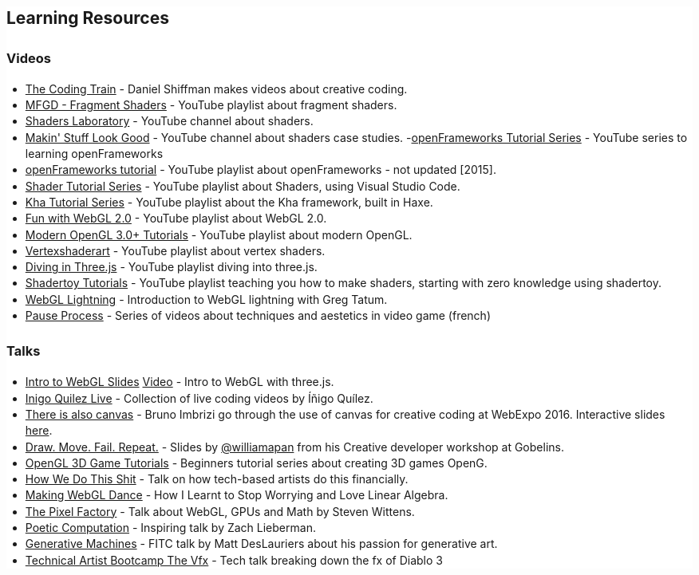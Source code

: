 
## Learning Resources

### Videos

- [The Coding Train](https://www.youtube.com/user/shiffman) - Daniel Shiffman makes videos about creative coding.
- [MFGD - Fragment Shaders](https://www.youtube.com/playlist?list=PLW3Zl3wyJwWMpFSRpeMmSBGDShbkiV1Cq) - YouTube playlist about fragment shaders.
- [Shaders Laboratory](https://www.youtube.com/channel/UCDk9-aPr8zQzwi4ylnuoJ6w) - YouTube channel about shaders.
- [Makin' Stuff Look Good](https://www.youtube.com/channel/UCEklP9iLcpExB8vp_fWQseg) - YouTube channel about shaders case studies.
-[openFrameworks Tutorial Series](https://www.youtube.com/watch?v=dwt2NAd1ZYY&list=PL4neAtv21WOlqpDzGqbGM_WN2hc5ZaVv7) - YouTube series to learning openFrameworks
- [openFrameworks tutorial](https://www.youtube.com/watch?v=IKSTo_0pB28&index=51&list=PL4neAtv21WOmrV8z9rSzL20QpdLU1zJLr) - YouTube playlist about openFrameworks - not updated [2015].
- [Shader Tutorial Series](https://www.youtube.com/watch?v=HIvNePu7UEE&list=PL4neAtv21WOmIrTrkNO3xCyrxg4LKkrF7) - YouTube playlist about Shaders, using Visual Studio Code.
- [Kha Tutorial Series](https://www.youtube.com/watch?v=5Uxht76ODtQ&list=PL4neAtv21WOmmR5mKb7TQvEQHpMh1h0po) - YouTube playlist about the Kha framework, built in Haxe.
- [Fun with WebGL 2.0](https://www.youtube.com/watch?v=LtFujAtKM5I&list=PLMinhigDWz6emRKVkVIEAaePW7vtIkaIF) - YouTube playlist about WebGL 2.0.
- [Modern OpenGL 3.0+ Tutorials](https://www.youtube.com/playlist?list=PLRtjMdoYXLf6zUMDJVRZYV-6g6n62vet8) - YouTube playlist about modern OpenGL.
- [Vertexshaderart](https://www.youtube.com/channel/UC6IqL5vkMJpqBG_bFDjsaxw) - YouTube playlist about vertex shaders.
- [Diving in Three.js](https://www.youtube.com/playlist?list=PL08jItIqOb2qyMOhtEUoLh100KpccQiRf) - YouTube playlist diving into three.js.
- [Shadertoy Tutorials](https://www.youtube.com/watch?v=u5HAYVHsasc&list=PLGmrMu-IwbguU_nY2egTFmlg691DN7uE5) - YouTube playlist teaching you how to make shaders, starting with zero knowledge using shadertoy.
- [WebGL Lightning](https://www.youtube.com/playlist?list=PLxaZqnd-OQM7Y0lfe7h2cjlQAm5O9_6UL) - Introduction to WebGL lightning with Greg Tatum.
- [Pause Process](https://www.youtube.com/watch?v=_26Fg09tW_0&list=PLHw_BlkJR20i7OSO9rzL_cCW7Wh84N12o) - Series of videos about techniques and aestetics in video game (french)

### Talks

- [Intro to WebGL Slides](http://davidscottlyons.com/threejs/presentations/frontporch14/) [Video](https://www.youtube.com/watch?v=6eLl8yQnxHQ) - Intro to WebGL with three.js.
- [Inigo Quilez Live](http://www.iquilezles.org/live/index.htm) - Collection of live coding videos by Íñigo Quílez.
- [There is also canvas](https://slideslive.com/38898318/there-is-also-canvas) - Bruno Imbrizi go through the use of canvas for creative coding at WebExpo 2016. Interactive slides [here](https://brunoimbrizi.github.io/webexpo-2016/dist/).
- [Draw. Move. Fail. Repeat.](http://setimeout.com/workshops/gobelins-2016/) - Slides by [@williamapan](https://twitter.com/williamapan) from his Creative developer workshop at Gobelins.
- [OpenGL 3D Game Tutorials](https://www.youtube.com/playlist?list=PLRIWtICgwaX0u7Rf9zkZhLoLuZVfUksDP) - Beginners tutorial series about creating 3D games OpenG.
- [How We Do This Shit](http://how-we-do-this-shit.com/) - Talk on how tech-based artists do this financially.
- [Making WebGL Dance](http://acko.net/files/fullfrontal/fullfrontal/webglmath/online.html) - How I Learnt to Stop Worrying and Love Linear Algebra.
- [The Pixel Factory](http://acko.net/files/gltalks/pixelfactory/online.html) - Talk about WebGL, GPUs and Math by Steven Wittens.
- [Poetic Computation](https://www.youtube.com/watch?v=bmztlO9_Wvo&t=387s) - Inspiring talk by Zach Lieberman.
- [Generative Machines](https://www.youtube.com/watch?v=8Uo6zFwSO78) - FITC talk by Matt DesLauriers about his passion for generative art.
- [Technical Artist Bootcamp The Vfx](https://gdcvault.com/play/1017660/technical-artist-bootcamp-the-fvx) - Tech talk breaking down the fx of Diablo 3